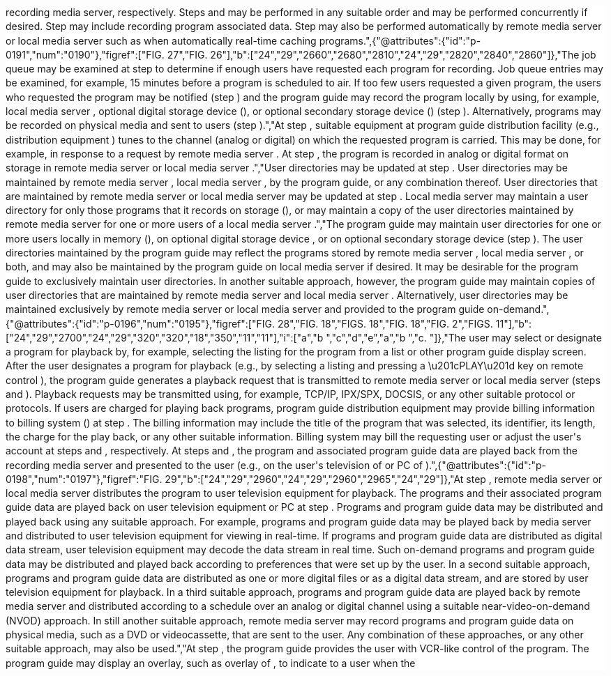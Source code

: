 recording media server, respectively. Steps  and  may be performed in any suitable order and may be performed concurrently if desired. Step  may include recording program associated data. Step  may also be performed automatically by remote media server  or local media server  such as when automatically real-time caching programs.",{"@attributes":{"id":"p-0191","num":"0190"},"figref":["FIG. 27","FIG. 26"],"b":["24","29","2660","2680","2810","24","29","2820","2840","2860"]},"The job queue may be examined at step  to determine if enough users have requested each program for recording. Job queue entries may be examined, for example, 15 minutes before a program is scheduled to air. If too few users requested a given program, the users who requested the program may be notified (step ) and the program guide may record the program locally by using, for example, local media server , optional digital storage device  (), or optional secondary storage device  () (step ). Alternatively, programs may be recorded on physical media and sent to users (step ).","At step , suitable equipment at program guide distribution facility  (e.g., distribution equipment ) tunes to the channel (analog or digital) on which the requested program is carried. This may be done, for example, in response to a request by remote media server . At step , the program is recorded in analog or digital format on storage in remote media server  or local media server .","User directories may be updated at step . User directories may be maintained by remote media server , local media server , by the program guide, or any combination thereof. User directories that are maintained by remote media server  or local media server  may be updated at step . Local media server  may maintain a user directory for only those programs that it records on storage  (), or may maintain a copy of the user directories maintained by remote media server  for one or more users of a local media server .","The program guide may maintain user directories for one or more users locally in memory  (), on optional digital storage device , or on optional secondary storage device  (step ). The user directories maintained by the program guide may reflect the programs stored by remote media server , local media server , or both, and may also be maintained by the program guide on local media server  if desired. It may be desirable for the program guide to exclusively maintain user directories. In another suitable approach, however, the program guide may maintain copies of user directories that are maintained by remote media server  and local media server . Alternatively, user directories may be maintained exclusively by remote media server  or local media server  and provided to the program guide on-demand.",{"@attributes":{"id":"p-0196","num":"0195"},"figref":["FIG. 28","FIG. 18","FIGS. 18","FIG. 18","FIG. 2","FIGS. 11"],"b":["24","29","2700","24","29","320","320","18","350","11","11"],"i":["a","b ","c","d","e","a","b ","c. "]},"The user may select or designate a program for playback by, for example, selecting the listing for the program from a list or other program guide display screen. After the user designates a program for playback (e.g., by selecting a listing and pressing a \u201cPLAY\u201d key on remote control ), the program guide generates a playback request that is transmitted to remote media server  or local media server  (steps  and ). Playback requests may be transmitted using, for example, TCP\/IP, IPX\/SPX, DOCSIS, or any other suitable protocol or protocols. If users are charged for playing back programs, program guide distribution equipment  may provide billing information to billing system  () at step . The billing information may include the title of the program that was selected, its identifier, its length, the charge for the play back, or any other suitable information. Billing system  may bill the requesting user or adjust the user's account at steps  and , respectively. At steps  and , the program and associated program guide data are played back from the recording media server and presented to the user (e.g., on the user's television  of  or PC  of ).",{"@attributes":{"id":"p-0198","num":"0197"},"figref":"FIG. 29","b":["24","29","2960","24","29","2960","2965","24","29"]},"At step , remote media server  or local media server  distributes the program to user television equipment  for playback. The programs and their associated program guide data are played back on user television equipment  or PC  at step . Programs and program guide data may be distributed and played back using any suitable approach. For example, programs and program guide data may be played back by media server  and distributed to user television equipment  for viewing in real-time. If programs and program guide data are distributed as digital data stream, user television equipment  may decode the data stream in real time. Such on-demand programs and program guide data may be distributed and played back according to preferences that were set up by the user. In a second suitable approach, programs and program guide data are distributed as one or more digital files or as a digital data stream, and are stored by user television equipment  for playback. In a third suitable approach, programs and program guide data are played back by remote media server  and distributed according to a schedule over an analog or digital channel using a suitable near-video-on-demand (NVOD) approach. In still another suitable approach, remote media server  may record programs and program guide data on physical media, such as a DVD or videocassette, that are sent to the user. Any combination of these approaches, or any other suitable approach, may also be used.","At step , the program guide provides the user with VCR-like control of the program. The program guide may display an overlay, such as overlay  of , to indicate to a user when the